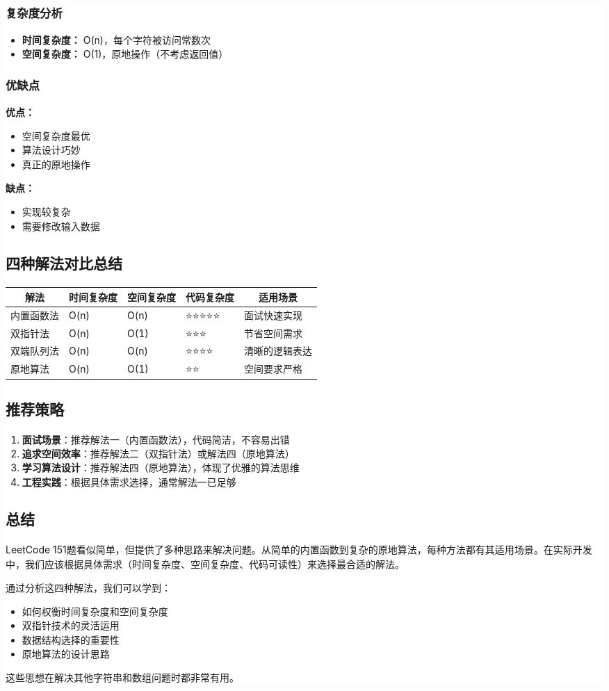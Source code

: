 ### 复杂度分析

- **时间复杂度：** O(n)，每个字符被访问常数次
- **空间复杂度：** O(1)，原地操作（不考虑返回值）

### 优缺点

**优点：**
- 空间复杂度最优
- 算法设计巧妙
- 真正的原地操作

**缺点：**
- 实现较复杂
- 需要修改输入数据

## 四种解法对比总结

| 解法 | 时间复杂度 | 空间复杂度 | 代码复杂度 | 适用场景 |
|------|------------|------------|------------|----------|
| 内置函数法 | O(n) | O(n) | ⭐⭐⭐⭐⭐ | 面试快速实现 |
| 双指针法 | O(n) | O(1) | ⭐⭐⭐ | 节省空间需求 |
| 双端队列法 | O(n) | O(n) | ⭐⭐⭐⭐ | 清晰的逻辑表达 |
| 原地算法 | O(n) | O(1) | ⭐⭐ | 空间要求严格 |

## 推荐策略

1. **面试场景**：推荐解法一（内置函数法），代码简洁，不容易出错
2. **追求空间效率**：推荐解法二（双指针法）或解法四（原地算法）
3. **学习算法设计**：推荐解法四（原地算法），体现了优雅的算法思维
4. **工程实践**：根据具体需求选择，通常解法一已足够

## 总结

LeetCode 151题看似简单，但提供了多种思路来解决问题。从简单的内置函数到复杂的原地算法，每种方法都有其适用场景。在实际开发中，我们应该根据具体需求（时间复杂度、空间复杂度、代码可读性）来选择最合适的解法。

通过分析这四种解法，我们可以学到：
- 如何权衡时间复杂度和空间复杂度
- 双指针技术的灵活运用
- 数据结构选择的重要性
- 原地算法的设计思路

这些思想在解决其他字符串和数组问题时都非常有用。

